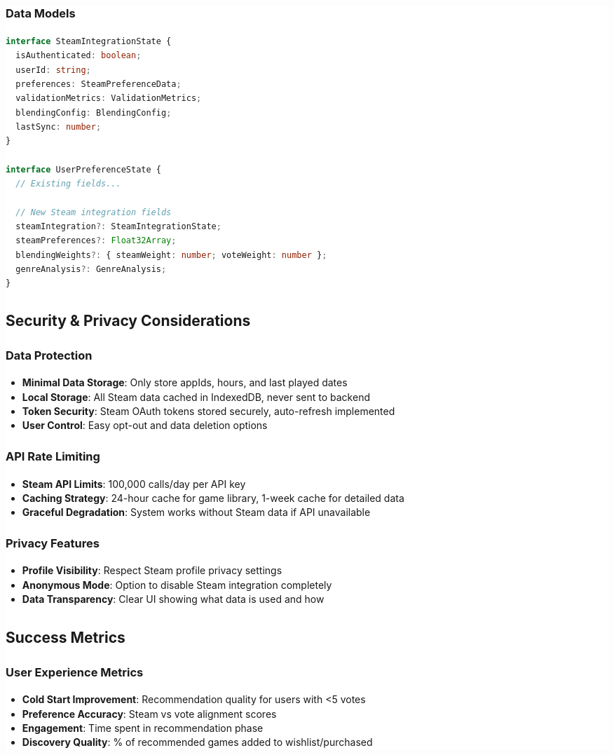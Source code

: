 ```typescript
```

### Data Models

```typescript
interface SteamIntegrationState {
  isAuthenticated: boolean;
  userId: string;
  preferences: SteamPreferenceData;
  validationMetrics: ValidationMetrics;
  blendingConfig: BlendingConfig;
  lastSync: number;
}

interface UserPreferenceState {
  // Existing fields...
  
  // New Steam integration fields
  steamIntegration?: SteamIntegrationState;
  steamPreferences?: Float32Array;
  blendingWeights?: { steamWeight: number; voteWeight: number };
  genreAnalysis?: GenreAnalysis;
}
```

## Security & Privacy Considerations

### Data Protection
- **Minimal Data Storage**: Only store appIds, hours, and last played dates
- **Local Storage**: All Steam data cached in IndexedDB, never sent to backend
- **Token Security**: Steam OAuth tokens stored securely, auto-refresh implemented
- **User Control**: Easy opt-out and data deletion options

### API Rate Limiting
- **Steam API Limits**: 100,000 calls/day per API key
- **Caching Strategy**: 24-hour cache for game library, 1-week cache for detailed data
- **Graceful Degradation**: System works without Steam data if API unavailable

### Privacy Features
- **Profile Visibility**: Respect Steam profile privacy settings
- **Anonymous Mode**: Option to disable Steam integration completely
- **Data Transparency**: Clear UI showing what data is used and how

## Success Metrics

### User Experience Metrics
- **Cold Start Improvement**: Recommendation quality for users with <5 votes
- **Preference Accuracy**: Steam vs vote alignment scores
- **Engagement**: Time spent in recommendation phase
- **Discovery Quality**: % of recommended games added to wishlist/purchased
